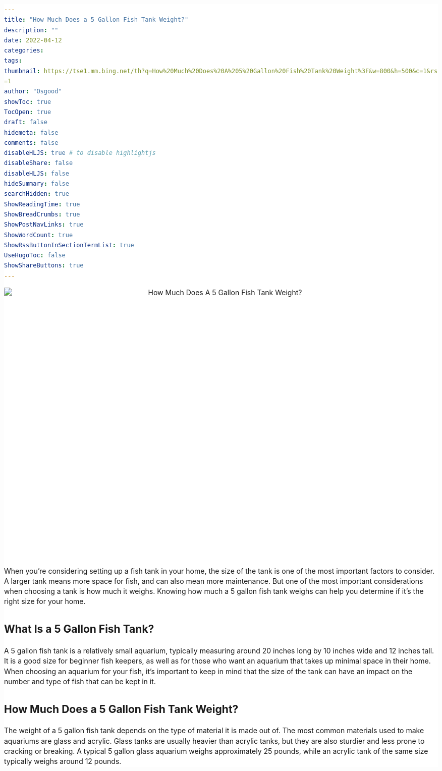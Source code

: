 ```yaml
---
title: "How Much Does a 5 Gallon Fish Tank Weight?"
description: ""
date: 2022-04-12
categories: 
tags: 
thumbnail: https://tse1.mm.bing.net/th?q=How%20Much%20Does%20A%205%20Gallon%20Fish%20Tank%20Weight%3F&w=800&h=500&c=1&rs=1
author: "Osgood"
showToc: true
TocOpen: true
draft: false
hidemeta: false
comments: false
disableHLJS: true # to disable highlightjs
disableShare: false
disableHLJS: false
hideSummary: false
searchHidden: true
ShowReadingTime: true
ShowBreadCrumbs: true
ShowPostNavLinks: true
ShowWordCount: true
ShowRssButtonInSectionTermList: true
UseHugoToc: false
ShowShareButtons: true
---
```


<center>
	<img src="https://tse1.mm.bing.net/th?q=How%20Much%20Does%20A%205%20Gallon%20Fish%20Tank%20Weight%3F&w=800&h=500&c=1&rs=1" alt="How Much Does A 5 Gallon Fish Tank Weight?" width="800" height="500" style="display: block; width: 100%; height: auto">
</center>

<p>When you’re considering setting up a fish tank in your home, the size of the tank is one of the most important factors to consider. A larger tank means more space for fish, and can also mean more maintenance. But one of the most important considerations when choosing a tank is how much it weighs. Knowing how much a 5 gallon fish tank weighs can help you determine if it’s the right size for your home. </p>

<h2>What Is a 5 Gallon Fish Tank?</h2>

<p>A 5 gallon fish tank is a relatively small aquarium, typically measuring around 20 inches long by 10 inches wide and 12 inches tall. It is a good size for beginner fish keepers, as well as for those who want an aquarium that takes up minimal space in their home. When choosing an aquarium for your fish, it’s important to keep in mind that the size of the tank can have an impact on the number and type of fish that can be kept in it.</p>

<h2>How Much Does a 5 Gallon Fish Tank Weight?</h2>

<p>The weight of a 5 gallon fish tank depends on the type of material it is made out of. The most common materials used to make aquariums are glass and acrylic. Glass tanks are usually heavier than acrylic tanks, but they are also sturdier and less prone to cracking or breaking. A typical 5 gallon glass aquarium weighs approximately 25 pounds, while an acrylic tank of the same size typically weighs around 12 pounds. </p>

